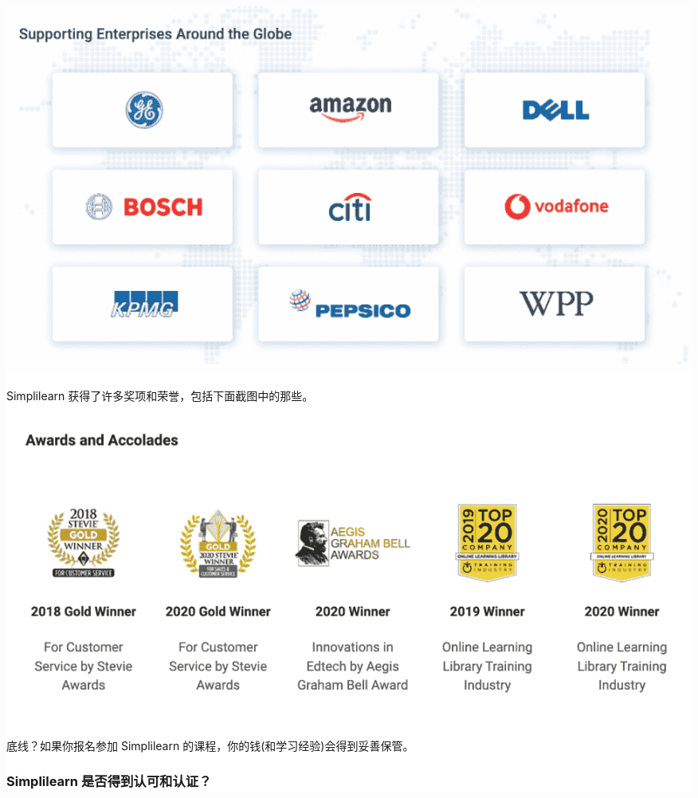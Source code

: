 ![](img/8d100eecb5693a50f8f117dfcf0c0429.png)

Simplilearn 获得了许多奖项和荣誉，包括下面截图中的那些。

![](img/39ca68929eb9b8ed26e3f13f3cbf3dd0.png)

底线？如果你报名参加 Simplilearn 的课程，你的钱(和学习经验)会得到妥善保管。

### Simplilearn 是否得到认可和认证？
